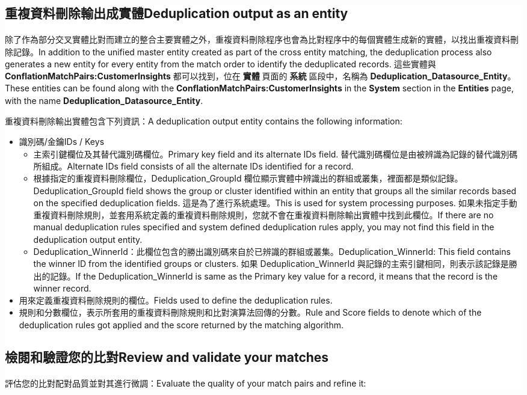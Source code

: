 ## <a name="deduplication-output-as-an-entity"></a><span data-ttu-id="17b02-217">重複資料刪除輸出成實體</span><span class="sxs-lookup"><span data-stu-id="17b02-217">Deduplication output as an entity</span></span>
<span data-ttu-id="17b02-218">除了作為部分交叉實體比對而建立的整合主要實體之外，重複資料刪除程序也會為比對程序中的每個實體生成新的實體，以找出重複資料刪除記錄。</span><span class="sxs-lookup"><span data-stu-id="17b02-218">In addition to the unified master entity created as part of the cross entity matching, the deduplication process also generates a new entity for every entity from the match order to identify the deduplicated records.</span></span> <span data-ttu-id="17b02-219">這些實體與 **ConflationMatchPairs:CustomerInsights** 都可以找到，位在 **實體** 頁面的 **系統** 區段中，名稱為 **Deduplication_Datasource_Entity**。</span><span class="sxs-lookup"><span data-stu-id="17b02-219">These entities can be found along with the **ConflationMatchPairs:CustomerInsights** in the **System** section in the **Entities** page, with the name **Deduplication_Datasource_Entity**.</span></span>

<span data-ttu-id="17b02-220">重複資料刪除輸出實體包含下列資訊：</span><span class="sxs-lookup"><span data-stu-id="17b02-220">A deduplication output entity contains the following information:</span></span>
- <span data-ttu-id="17b02-221">識別碼/金鑰</span><span class="sxs-lookup"><span data-stu-id="17b02-221">IDs / Keys</span></span>
  - <span data-ttu-id="17b02-222">主索引鍵欄位及其替代識別碼欄位。</span><span class="sxs-lookup"><span data-stu-id="17b02-222">Primary key field and its alternate IDs field.</span></span> <span data-ttu-id="17b02-223">替代識別碼欄位是由被辨識為記錄的替代識別碼所組成。</span><span class="sxs-lookup"><span data-stu-id="17b02-223">Alternate IDs field consists of all the alternate IDs identified for a record.</span></span>
  - <span data-ttu-id="17b02-224">根據指定的重複資料刪除欄位，Deduplication_GroupId 欄位顯示實體中辨識出的群組或叢集，裡面都是類似記錄。</span><span class="sxs-lookup"><span data-stu-id="17b02-224">Deduplication_GroupId field shows the group or cluster identified within an entity that groups all the similar records based on the specified deduplication fields.</span></span> <span data-ttu-id="17b02-225">這是為了進行系統處理。</span><span class="sxs-lookup"><span data-stu-id="17b02-225">This is  used for system processing purposes.</span></span> <span data-ttu-id="17b02-226">如果未指定手動重複資料刪除規則，並套用系統定義的重複資料刪除規則，您就不會在重複資料刪除輸出實體中找到此欄位。</span><span class="sxs-lookup"><span data-stu-id="17b02-226">If there are no manual deduplication rules specified and system defined deduplication rules apply, you may not find this field in the deduplication output entity.</span></span>
  - <span data-ttu-id="17b02-227">Deduplication_WinnerId：此欄位包含的勝出識別碼來自於已辨識的群組或叢集。</span><span class="sxs-lookup"><span data-stu-id="17b02-227">Deduplication_WinnerId: This field contains the winner ID from the identified groups or clusters.</span></span> <span data-ttu-id="17b02-228">如果 Deduplication_WinnerId 與記錄的主索引鍵相同，則表示該記錄是勝出的記錄。</span><span class="sxs-lookup"><span data-stu-id="17b02-228">If the Deduplication_WinnerId is same as the Primary key value for a record, it means that the record is the winner record.</span></span>
- <span data-ttu-id="17b02-229">用來定義重複資料刪除規則的欄位。</span><span class="sxs-lookup"><span data-stu-id="17b02-229">Fields used to define the deduplication rules.</span></span>
- <span data-ttu-id="17b02-230">規則和分數欄位，表示所套用的重複資料刪除規則和比對演算法回傳的分數。</span><span class="sxs-lookup"><span data-stu-id="17b02-230">Rule and Score fields to denote which of the deduplication rules got applied and the score returned by the matching algorithm.</span></span>

## <a name="review-and-validate-your-matches"></a><span data-ttu-id="17b02-231">檢閱和驗證您的比對</span><span class="sxs-lookup"><span data-stu-id="17b02-231">Review and validate your matches</span></span>

<span data-ttu-id="17b02-232">評估您的比對配對品質並對其進行微調：</span><span class="sxs-lookup"><span data-stu-id="17b02-232">Evaluate the quality of your match pairs and refine it:</span></span>

